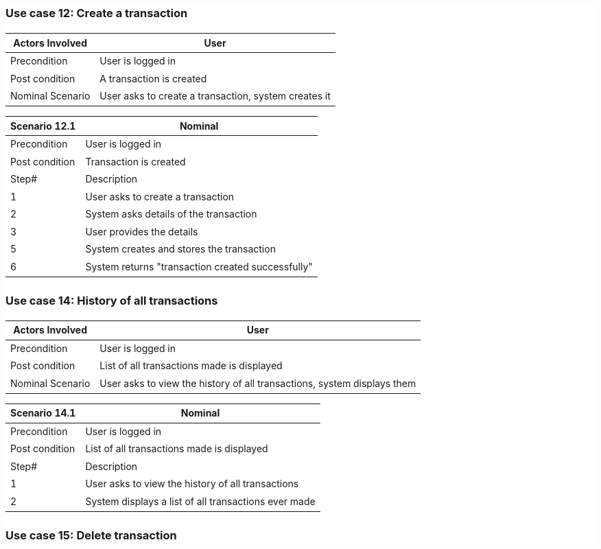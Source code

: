 
### Use case 12: Create a transaction


| Actors Involved      	| User 			|
| ------------- 		|-------------| 
|  Precondition     	| User is logged in	|
|  Post condition     	| A transaction is created	|
|  Nominal Scenario     | User asks to create a  transaction, system creates it |

| Scenario 12.1 		| 	Nominal			|
| ------------- 	|-----------------| 
|  Precondition     | User is logged in |
|  Post condition   | Transaction is created |
| Step#	| Description  			|
| 1     | User asks to create a transaction |
| 2     |  System asks details of the transaction |
| 3		| User provides the details |
| 5		| System creates and stores the transaction |
| 6 	| System returns "transaction created successfully" |



### Use case 14: History of all transactions

| Actors Involved      	| User 			|
| ------------- 		|-------------| 
|  Precondition     	| User is logged in	|
|  Post condition     	| List of all transactions made is displayed	|
|  Nominal Scenario     | User asks to view the history of all transactions, system displays them |

| Scenario 14.1 		| 	Nominal			|
| ------------- 	|-----------------| 
|  Precondition     | User is logged in |
|  Post condition   | List of all transactions made is displayed |
| Step#	| Description  			|
| 1     | User asks to view the history of all transactions|
| 2		| System displays a list of all transactions ever made |

### Use case  15: Delete transaction
